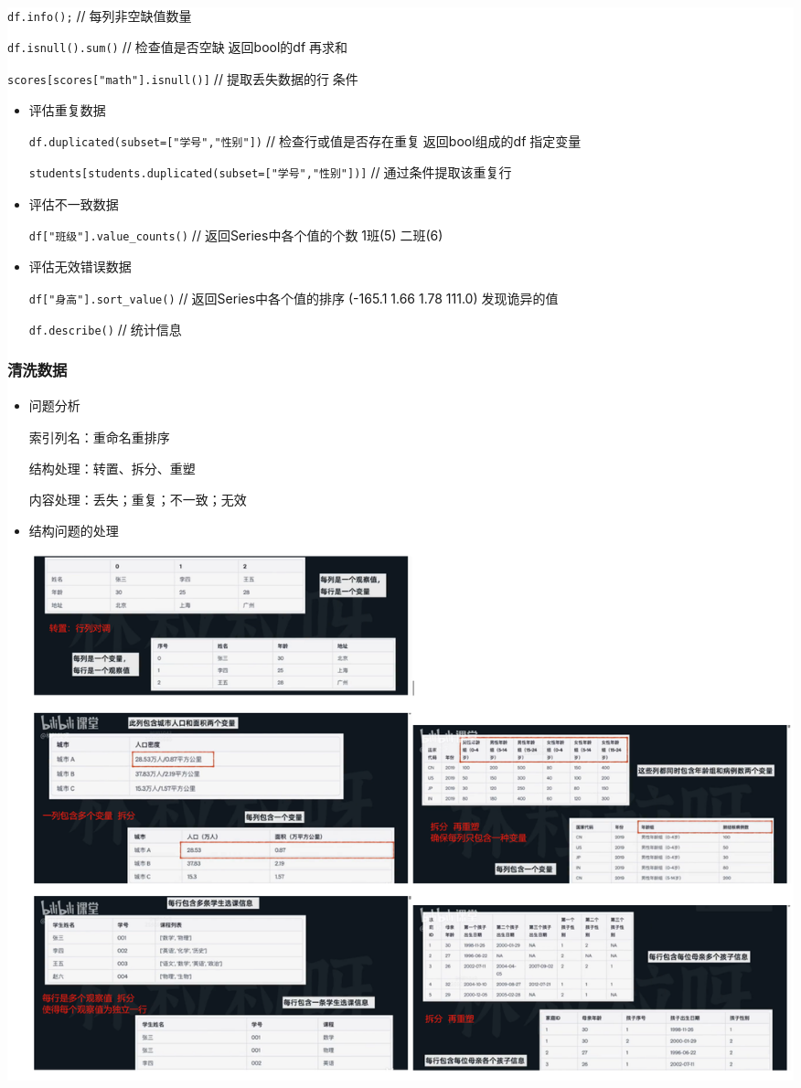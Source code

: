   `df.info();`                         // 每列非空缺值数量 

  `df.isnull().sum()`                  // 检查值是否空缺 返回bool的df 再求和

  `scores[scores["math"].isnull()]`     // 提取丢失数据的行 条件

- 评估重复数据

  `df.duplicated(subset=["学号","性别"])`      // 检查行或值是否存在重复 返回bool组成的df 指定变量

  `students[students.duplicated(subset=["学号","性别"])]`     // 通过条件提取该重复行

- 评估不一致数据

  `df["班级"].value_counts()`        // 返回Series中各个值的个数 1班(5) 二班(6)

- 评估无效错误数据

  `df["身高"].sort_value()`      // 返回Series中各个值的排序 (-165.1 1.66 1.78 111.0) 发现诡异的值

  `df.describe()`                 // 统计信息





### 清洗数据

- 问题分析

  索引列名：重命名重排序

  结构处理：转置、拆分、重塑

  内容处理：丢失；重复；不一致；无效

  



- 结构问题的处理

  ![](res/Snipaste_2024-04-04_11-38-19.png)

